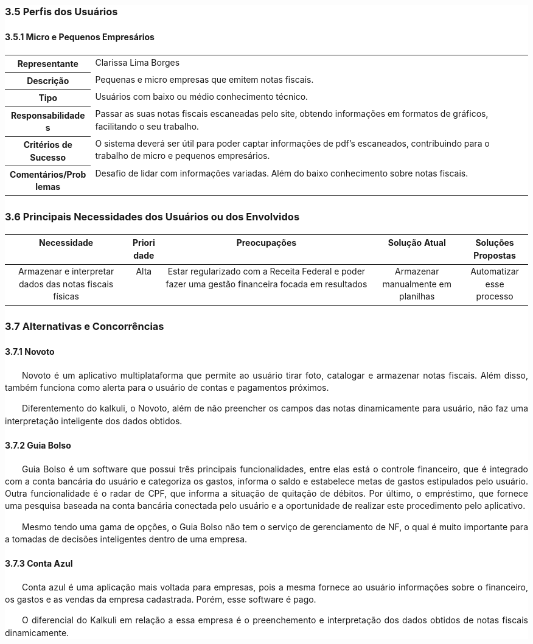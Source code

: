 ### 3.5 Perfis dos Usuários

#### 3.5.1 Micro e Pequenos Empresários

<table>
  <tr><th>Representante</th><td>Clarissa Lima Borges<br></td></tr>
  <tr><th>Descrição</th><td>Pequenas e micro empresas que emitem notas fiscais.</td></tr>
  <tr><th>Tipo</th><td>Usuários com baixo ou médio conhecimento técnico.</td></tr>
  <p style="text-align:justify" ><tr><th>Responsabilidades</th><td>Passar as suas notas fiscais escaneadas pelo site, obtendo informações em formatos de gráficos, facilitando o seu trabalho.</td></tr></p>
  <tr><th>Critérios de Sucesso</th><td>O sistema deverá ser útil para poder captar informações de pdf’s escaneados, contribuindo para o trabalho de micro e pequenos empresários.</td></tr>
  <tr><th>Comentários/Problemas</th><td>Desafio de lidar com informações variadas. Além do baixo conhecimento sobre notas fiscais.</td></tr></p>
</table>

### 3.6 Principais Necessidades dos Usuários ou dos Envolvidos

| Necessidade | Prioridade | Preocupações |Solução Atual| Soluções Propostas |
|:---:|:---:|:---:|:---:|:---:|
| Armazenar e interpretar dados das notas fiscais físicas | Alta | Estar regularizado com a Receita Federal e poder fazer uma gestão financeira focada em resultados | Armazenar manualmente em planilhas | Automatizar esse processo |

### 3.7 Alternativas e Concorrências

#### 3.7.1 Novoto

<p style="text-align:justify">&emsp;&emsp;Novoto é um aplicativo multiplataforma que permite ao usuário tirar foto, catalogar e armazenar notas fiscais. Além disso, também funciona como alerta para o usuário de contas e pagamentos próximos.<br/></p>
<p style="text-align:justify">&emsp;&emsp;Diferentemento do kalkuli, o Novoto, além de não preencher os campos das notas dinamicamente para usuário, não faz uma interpretação inteligente dos dados obtidos.</p>

#### 3.7.2 Guia Bolso

<p style="text-align:justify">&emsp;&emsp;Guia Bolso é um software que possui três principais funcionalidades, entre elas está o controle financeiro, que é integrado com a conta bancária do usuário e categoriza os gastos, informa o saldo e estabelece metas de gastos estipulados pelo usuário. Outra funcionalidade é o radar de CPF, que informa a situação de quitação de débitos. Por último, o empréstimo, que fornece uma pesquisa baseada na conta bancária conectada pelo usuário e a oportunidade de realizar este procedimento pelo aplicativo.<br/></p>
<p style="text-align:justify">&emsp;&emsp;Mesmo tendo uma gama de opções, o Guia Bolso não tem o serviço de gerenciamento de NF, o qual é muito importante para a tomadas de decisões inteligentes dentro de uma empresa.</p>

#### 3.7.3 Conta Azul

<p style="text-align:justify">&emsp;&emsp;Conta azul é uma aplicação mais voltada para empresas, pois a mesma fornece ao usuário informações sobre o financeiro, os gastos e as vendas da empresa cadastrada. Porém, esse software é pago.<br/>
<p style="text-align:justify">&emsp;&emsp;O diferencial do Kalkuli em relação a essa empresa é o preenchemento e interpretação dos dados obtidos de notas fiscais dinamicamente.</p>
